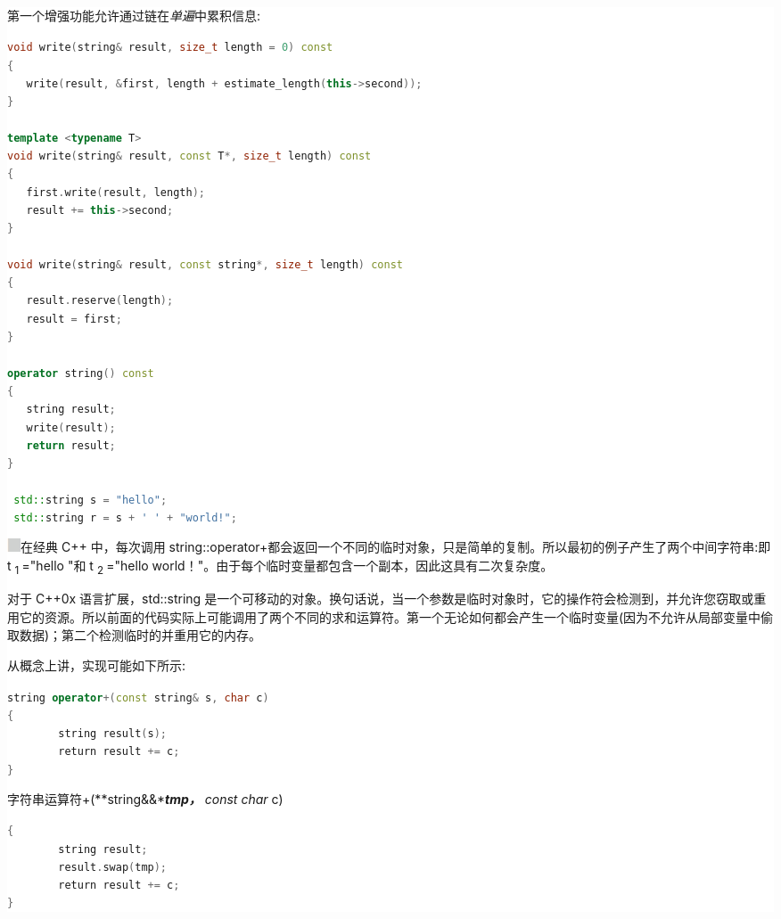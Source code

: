 
第一个增强功能允许通过链在*单遍*中累积信息:

```cpp
void write(string& result, size_t length = 0) const
{
   write(result, &first, length + estimate_length(this->second));
}

template <typename T>
void write(string& result, const T*, size_t length) const
{
   first.write(result, length);
   result += this->second;
}

void write(string& result, const string*, size_t length) const
{
   result.reserve(length);
   result = first;
}

operator string() const
{
   string result;
   write(result);
   return result;
}

 std::string s = "hello";
 std::string r = s + ' ' + "world!";
```

![Image](img/image00563.jpeg)在经典 C++ 中，每次调用 string::operator+都会返回一个不同的临时对象，只是简单的复制。所以最初的例子产生了两个中间字符串:即 t <sub class="calibre19"> 1 </sub> ="hello "和 t <sub class="calibre19"> 2 </sub> ="hello world！"。由于每个临时变量都包含一个副本，因此这具有二次复杂度。

对于 C++0x 语言扩展，std::string 是一个可移动的对象。换句话说，当一个参数是临时对象时，它的操作符会检测到，并允许您窃取或重用它的资源。所以前面的代码实际上可能调用了两个不同的求和运算符。第一个无论如何都会产生一个临时变量(因为不允许从局部变量中偷取数据)；第二个检测临时的并重用它的内存。

从概念上讲，实现可能如下所示:

```cpp
string operator+(const string& s, char c)
{
        string result(s);
        return result += c;
}
```

字符串运算符+(**string&&****tmp，** const char* c)

```cpp
{
        string result;
        result.swap(tmp);
        return result += c;
}
```
